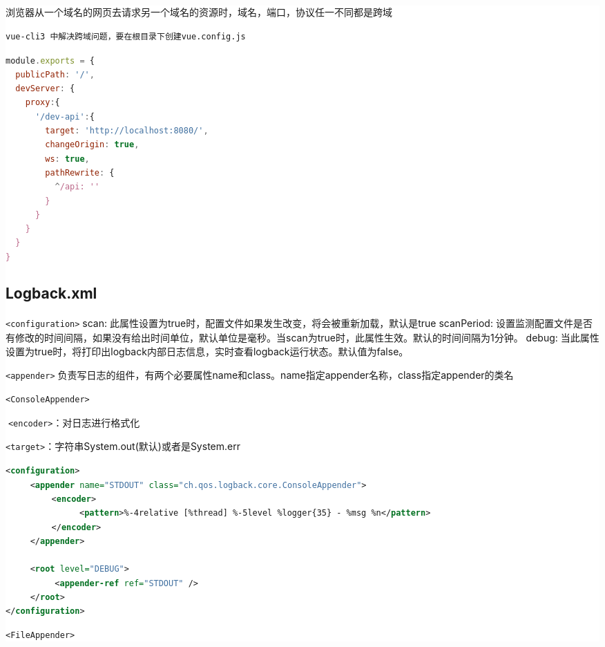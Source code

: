 浏览器从一个域名的网页去请求另一个域名的资源时，域名，端口，协议任一不同都是跨域

```markdown
vue-cli3 中解决跨域问题，要在根目录下创建vue.config.js
```

```javascript
module.exports = {
  publicPath: '/',
  devServer: {
    proxy:{
      '/dev-api':{
        target: 'http://localhost:8080/',
        changeOrigin: true,
        ws: true,
        pathRewrite: {
          ^/api: ''
        }
      }
    }
  }
}
```

## Logback.xml

`<configuration>` 
	scan: 此属性设置为true时，配置文件如果发生改变，将会被重新加载，默认是true
	scanPeriod: 设置监测配置文件是否有修改的时间间隔，如果没有给出时间单位，默认单位是毫秒。当scan为true时，此属性生效。默认的时间间隔为1分钟。
	debug: 当此属性设置为true时，将打印出logback内部日志信息，实时查看logback运行状态。默认值为false。

`<appender>`
	负责写日志的组件，有两个必要属性name和class。name指定appender名称，class指定appender的类名

`<ConsoleAppender>`

​	`<encoder>`：对日志进行格式化

​	`<target>`：字符串System.out(默认)或者是System.err

```xml
<configuration> 
　　　<appender name="STDOUT" class="ch.qos.logback.core.ConsoleAppender"> 
　　　　　 <encoder> 
　　　　　　　　　<pattern>%-4relative [%thread] %-5level %logger{35} - %msg %n</pattern> 
　　　　　 </encoder> 
　　　</appender> 

　　　<root level="DEBUG"> 
　　　　　　<appender-ref ref="STDOUT" /> 
　　　</root> 
</configuration>
```

`<FileAppender>`
